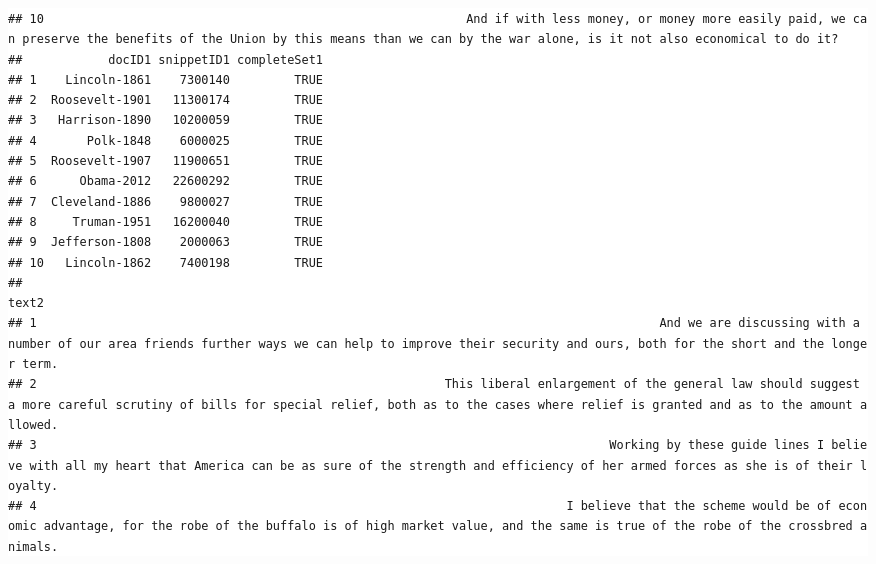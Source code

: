     ## 10                                                           And if with less money, or money more easily paid, we can preserve the benefits of the Union by this means than we can by the war alone, is it not also economical to do it?
    ##            docID1 snippetID1 completeSet1
    ## 1    Lincoln-1861    7300140         TRUE
    ## 2  Roosevelt-1901   11300174         TRUE
    ## 3   Harrison-1890   10200059         TRUE
    ## 4       Polk-1848    6000025         TRUE
    ## 5  Roosevelt-1907   11900651         TRUE
    ## 6      Obama-2012   22600292         TRUE
    ## 7  Cleveland-1886    9800027         TRUE
    ## 8     Truman-1951   16200040         TRUE
    ## 9  Jefferson-1808    2000063         TRUE
    ## 10   Lincoln-1862    7400198         TRUE
    ##                                                                                                                                                                                                                                                text2
    ## 1                                                                                       And we are discussing with a number of our area friends further ways we can help to improve their security and ours, both for the short and the longer term.
    ## 2                                                         This liberal enlargement of the general law should suggest a more careful scrutiny of bills for special relief, both as to the cases where relief is granted and as to the amount allowed.
    ## 3                                                                                Working by these guide lines I believe with all my heart that America can be as sure of the strength and efficiency of her armed forces as she is of their loyalty.
    ## 4                                                                          I believe that the scheme would be of economic advantage, for the robe of the buffalo is of high market value, and the same is true of the robe of the crossbred animals.